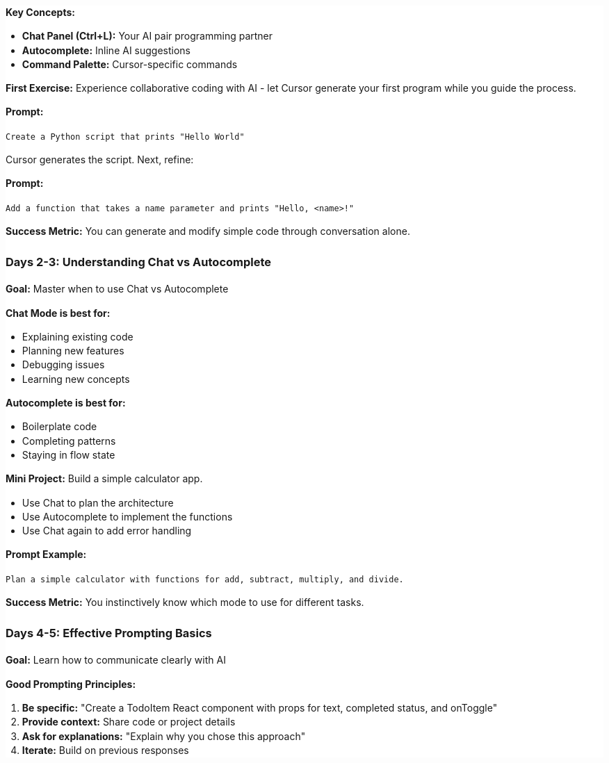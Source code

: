 **Key Concepts:**
- **Chat Panel (Ctrl+L):** Your AI pair programming partner
- **Autocomplete:** Inline AI suggestions
- **Command Palette:** Cursor-specific commands

**First Exercise:** Experience collaborative coding with AI - let Cursor generate your first program while you guide the process.

**Prompt:**
```
Create a Python script that prints "Hello World"
```

Cursor generates the script. Next, refine:

**Prompt:**
```
Add a function that takes a name parameter and prints "Hello, <name>!"
```

**Success Metric:** You can generate and modify simple code through conversation alone.

### Days 2-3: Understanding Chat vs Autocomplete

**Goal:** Master when to use Chat vs Autocomplete

**Chat Mode is best for:**
- Explaining existing code
- Planning new features
- Debugging issues
- Learning new concepts

**Autocomplete is best for:**
- Boilerplate code
- Completing patterns
- Staying in flow state

**Mini Project:** Build a simple calculator app.

- Use Chat to plan the architecture
- Use Autocomplete to implement the functions
- Use Chat again to add error handling

**Prompt Example:**
```
Plan a simple calculator with functions for add, subtract, multiply, and divide.
```

**Success Metric:** You instinctively know which mode to use for different tasks.

### Days 4-5: Effective Prompting Basics

**Goal:** Learn how to communicate clearly with AI

**Good Prompting Principles:**
1. **Be specific:** "Create a TodoItem React component with props for text, completed status, and onToggle"
2. **Provide context:** Share code or project details
3. **Ask for explanations:** "Explain why you chose this approach"
4. **Iterate:** Build on previous responses
